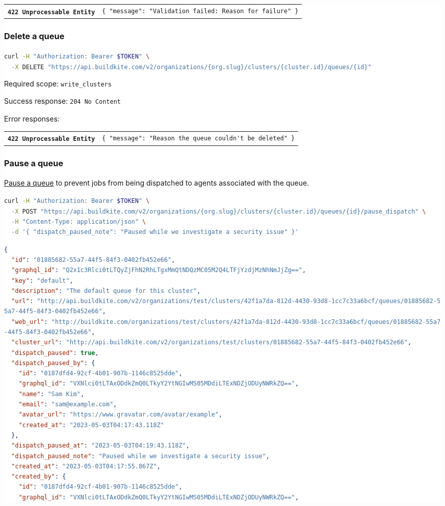 <table class="responsive-table">
<tbody>
  <tr><th><code>422 Unprocessable Entity</code></th><td><code>{ "message": "Validation failed: Reason for failure" }</code></td></tr>
</tbody>
</table>

### Delete a queue

```bash
curl -H "Authorization: Bearer $TOKEN" \
  -X DELETE "https://api.buildkite.com/v2/organizations/{org.slug}/clusters/{cluster.id}/queues/{id}"
```

Required scope: `write_clusters`

Success response: `204 No Content`

Error responses:

<table class="responsive-table">
<tbody>
  <tr><th><code>422 Unprocessable Entity</code></th><td><code>{ "message": "Reason the queue couldn't be deleted" }</code></td></tr>
</tbody>
</table>

### Pause a queue

[Pause a queue](/docs/pipelines/clusters/manage-queues#pause-and-resume-a-queue) to prevent jobs from being dispatched to agents associated with the queue.

```bash
curl -H "Authorization: Bearer $TOKEN" \
  -X POST "https://api.buildkite.com/v2/organizations/{org.slug}/clusters/{cluster.id}/queues/{id}/pause_dispatch" \
  -H "Content-Type: application/json" \
  -d '{ "dispatch_paused_note": "Paused while we investigate a security issue" }'
```

```json
{
  "id": "01885682-55a7-44f5-84f3-0402fb452e66",
  "graphql_id": "Q2x1c3Rlci0tLTQyZjFhN2RhLTgxMmQtNDQzMC05M2Q4LTFjYzdjMzNhNmJjZg==",
  "key": "default",
  "description": "The default queue for this cluster",
  "url": "http://api.buildkite.com/v2/organizations/test/clusters/42f1a7da-812d-4430-93d8-1cc7c33a6bcf/queues/01885682-55a7-44f5-84f3-0402fb452e66",
  "web_url": "http://buildkite.com/organizations/test/clusters/42f1a7da-812d-4430-93d8-1cc7c33a6bcf/queues/01885682-55a7-44f5-84f3-0402fb452e66",
  "cluster_url": "http://api.buildkite.com/v2/organizations/test/clusters/01885682-55a7-44f5-84f3-0402fb452e66",
  "dispatch_paused": true,
  "dispatch_paused_by": {
    "id": "0187dfd4-92cf-4b01-907b-1146c8525dde",
    "graphql_id": "VXNlci0tLTAxODdkZmQ0LTkyY2YtNGIwMS05MDdiLTExNDZjODUyNWRkZQ==",
    "name": "Sam Kim",
    "email": "sam@example.com",
    "avatar_url": "https://www.gravatar.com/avatar/example",
    "created_at": "2023-05-03T04:17:43.118Z"
  },
  "dispatch_paused_at": "2023-05-03T04:19:43.118Z",
  "dispatch_paused_note": "Paused while we investigate a security issue",
  "created_at": "2023-05-03T04:17:55.867Z",
  "created_by": {
    "id": "0187dfd4-92cf-4b01-907b-1146c8525dde",
    "graphql_id": "VXNlci0tLTAxODdkZmQ0LTkyY2YtNGIwMS05MDdiLTExNDZjODUyNWRkZQ==",
```